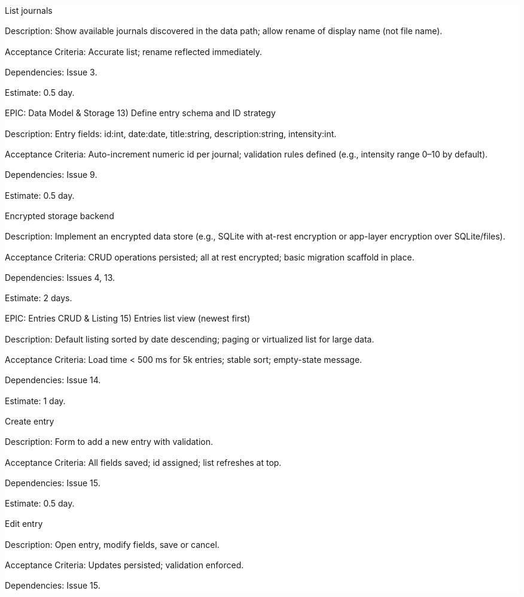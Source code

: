 List journals

Description: Show available journals discovered in the data path; allow rename of display name (not file name).

Acceptance Criteria: Accurate list; rename reflected immediately.

Dependencies: Issue 3.

Estimate: 0.5 day.

EPIC: Data Model & Storage
13) Define entry schema and ID strategy

Description: Entry fields: id:int, date:date, title:string, description:string, intensity:int.

Acceptance Criteria: Auto-increment numeric id per journal; validation rules defined (e.g., intensity range 0–10 by default).

Dependencies: Issue 9.

Estimate: 0.5 day.

Encrypted storage backend

Description: Implement an encrypted data store (e.g., SQLite with at-rest encryption or app-layer encryption over SQLite/files).

Acceptance Criteria: CRUD operations persisted; all at rest encrypted; basic migration scaffold in place.

Dependencies: Issues 4, 13.

Estimate: 2 days.

EPIC: Entries CRUD & Listing
15) Entries list view (newest first)

Description: Default listing sorted by date descending; paging or virtualized list for large data.

Acceptance Criteria: Load time < 500 ms for 5k entries; stable sort; empty-state message.

Dependencies: Issue 14.

Estimate: 1 day.

Create entry

Description: Form to add a new entry with validation.

Acceptance Criteria: All fields saved; id assigned; list refreshes at top.

Dependencies: Issue 15.

Estimate: 0.5 day.

Edit entry

Description: Open entry, modify fields, save or cancel.

Acceptance Criteria: Updates persisted; validation enforced.

Dependencies: Issue 15.
